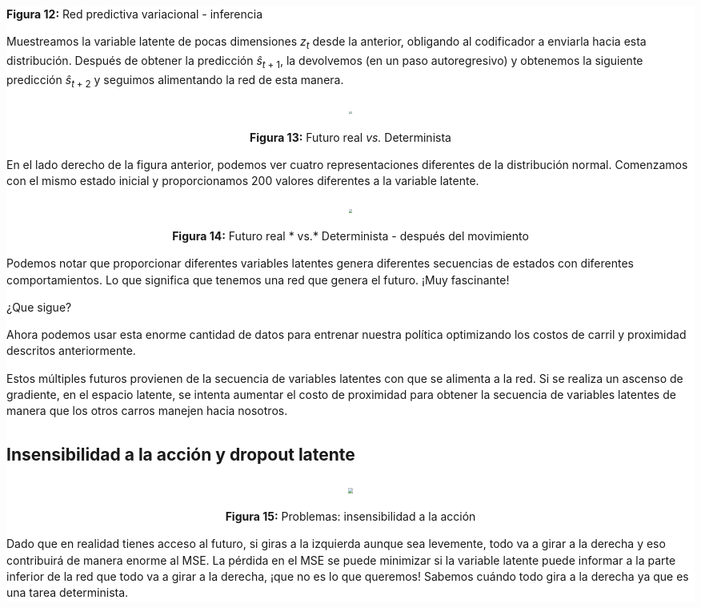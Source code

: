 <b>Figura 12:</b> Red predictiva variacional - inferencia
</center>



Muestreamos la variable latente de pocas dimensiones $z_t$ ​desde la anterior, obligando al codificador a enviarla hacia esta distribución. Después de obtener la predicción $\hat s_{t+1}$, la devolvemos (en un paso autoregresivo) y obtenemos la siguiente predicción $\hat s_{t+2}$ y seguimos alimentando la red de esta manera.

<center>
<img src="{{site.baseurl}}/images/week11/11-3/figure13.png" style="zoom: 22%; background-color:#DCDCDC;" /><br>

<b>Figura 13:</b> Futuro real *vs.* Determinista 
</center>



En el lado derecho de la figura anterior, podemos ver cuatro representaciones diferentes de la distribución normal. Comenzamos con el mismo estado inicial y proporcionamos 200 valores diferentes a la variable latente.

<center>
<img src="{{site.baseurl}}/images/week11/11-3/figure14.png" style="zoom: 30%; background-color:#DCDCDC;" /><br>

<b>Figura 14:</b> Futuro real * vs.* Determinista - después del movimiento 
</center>



Podemos notar que proporcionar diferentes variables latentes genera diferentes secuencias de estados con diferentes comportamientos. Lo que significa que tenemos una red que genera el futuro. ¡Muy fascinante!

¿Que sigue?

Ahora podemos usar esta enorme cantidad de datos para entrenar nuestra política optimizando los costos de carril y proximidad descritos anteriormente.

Estos múltiples futuros provienen de la secuencia de variables latentes con que se alimenta a la red. Si se realiza un ascenso de gradiente, en el espacio latente, se intenta aumentar el costo de proximidad para obtener la secuencia de variables latentes de manera que los otros carros manejen hacia nosotros.



## Insensibilidad a la acción y dropout latente

<center>
<img src="{{site.baseurl}}/images/week11/11-3/figure15.png" style="zoom: 40%; background-color:#DCDCDC;" /><br>

<b>Figura 15:</b> Problemas: insensibilidad a la acción 
</center>



Dado que en realidad tienes acceso al futuro, si giras a la izquierda aunque sea levemente, todo va a girar a la derecha y eso contribuirá de manera enorme al MSE. La pérdida en el MSE se puede minimizar si la variable latente puede informar a la parte inferior de la red que todo va a girar a la derecha, ¡que no es lo que queremos! Sabemos cuándo todo gira a la derecha ya que es una tarea determinista.
